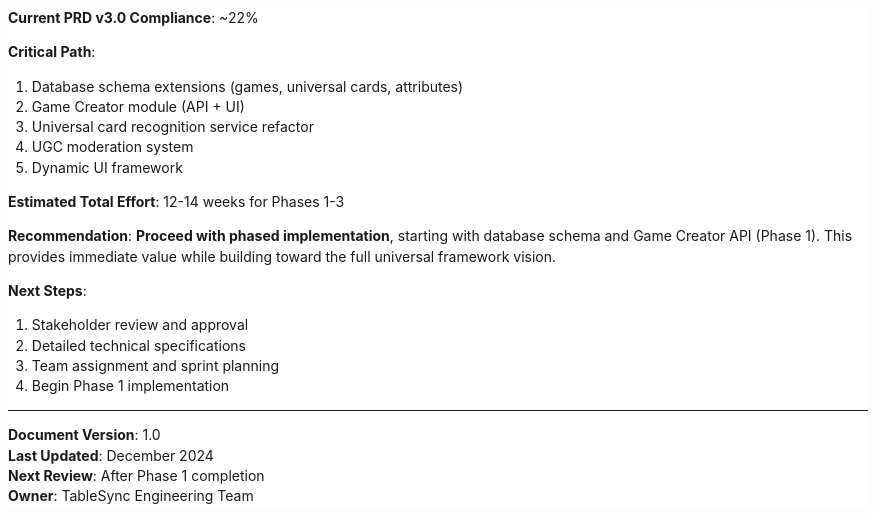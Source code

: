 **Current PRD v3.0 Compliance**: ~22%

**Critical Path**:

1. Database schema extensions (games, universal cards, attributes)
2. Game Creator module (API + UI)
3. Universal card recognition service refactor
4. UGC moderation system
5. Dynamic UI framework

**Estimated Total Effort**: 12-14 weeks for Phases 1-3

**Recommendation**: **Proceed with phased implementation**, starting with database schema and Game Creator API (Phase 1). This provides immediate value while building toward the full universal framework vision.

**Next Steps**:

1. Stakeholder review and approval
2. Detailed technical specifications
3. Team assignment and sprint planning
4. Begin Phase 1 implementation

---

**Document Version**: 1.0  
**Last Updated**: December 2024  
**Next Review**: After Phase 1 completion  
**Owner**: TableSync Engineering Team

